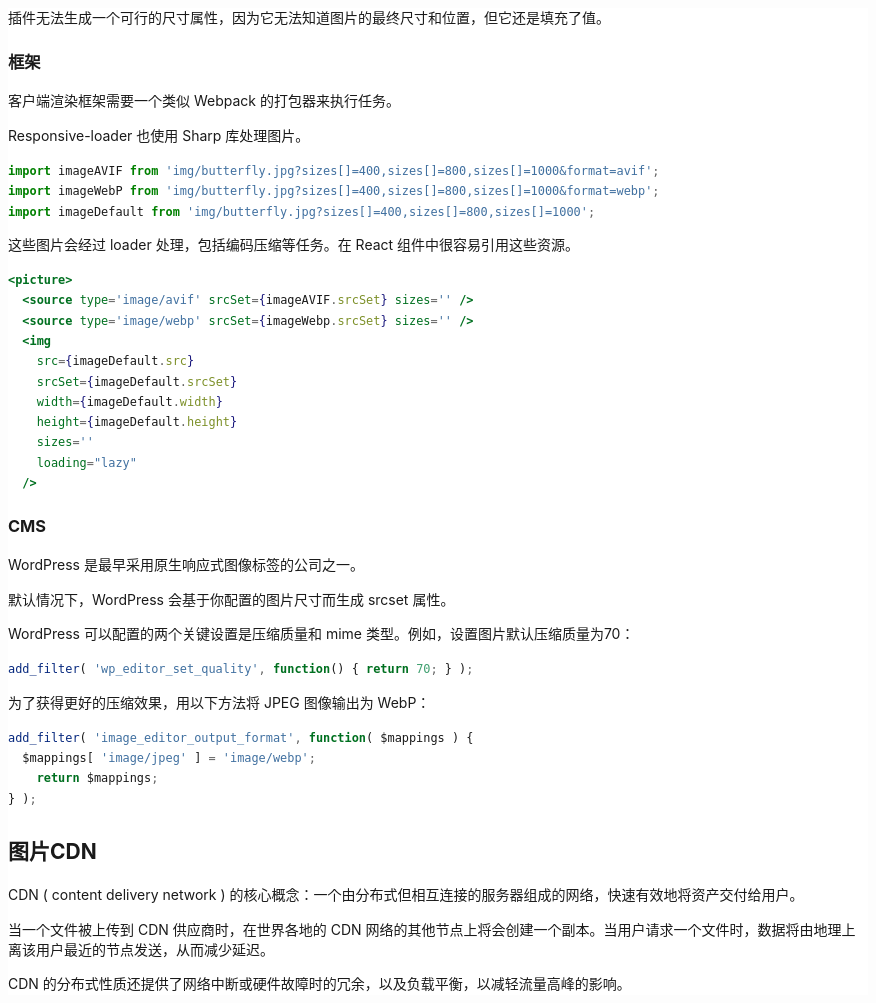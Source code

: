 插件无法生成一个可行的尺寸属性，因为它无法知道图片的最终尺寸和位置，但它还是填充了值。

### 框架

客户端渲染框架需要一个类似 Webpack 的打包器来执行任务。

Responsive-loader 也使用 Sharp 库处理图片。

```javascript
import imageAVIF from 'img/butterfly.jpg?sizes[]=400,sizes[]=800,sizes[]=1000&format=avif';
import imageWebP from 'img/butterfly.jpg?sizes[]=400,sizes[]=800,sizes[]=1000&format=webp';
import imageDefault from 'img/butterfly.jpg?sizes[]=400,sizes[]=800,sizes[]=1000';
```

这些图片会经过 loader 处理，包括编码压缩等任务。在 React 组件中很容易引用这些资源。

```jsx
<picture>
  <source type='image/avif' srcSet={imageAVIF.srcSet} sizes='' />
  <source type='image/webp' srcSet={imageWebp.srcSet} sizes='' />
  <img
    src={imageDefault.src}
    srcSet={imageDefault.srcSet}
    width={imageDefault.width}
    height={imageDefault.height}
    sizes=''
    loading="lazy"
  />
```

### CMS

WordPress 是最早采用原生响应式图像标签的公司之一。

默认情况下，WordPress 会基于你配置的图片尺寸而生成 srcset 属性。

WordPress 可以配置的两个关键设置是压缩质量和 mime 类型。例如，设置图片默认压缩质量为70：

```javascript
add_filter( 'wp_editor_set_quality', function() { return 70; } );
```

为了获得更好的压缩效果，用以下方法将 JPEG 图像输出为 WebP：

```javascript
add_filter( 'image_editor_output_format', function( $mappings ) {
  $mappings[ 'image/jpeg' ] = 'image/webp';
	return $mappings;
} );
```

## 图片CDN

CDN (  content delivery network  ) 的核心概念：一个由分布式但相互连接的服务器组成的网络，快速有效地将资产交付给用户。

当一个文件被上传到 CDN 供应商时，在世界各地的 CDN 网络的其他节点上将会创建一个副本。当用户请求一个文件时，数据将由地理上离该用户最近的节点发送，从而减少延迟。

CDN 的分布式性质还提供了网络中断或硬件故障时的冗余，以及负载平衡，以减轻流量高峰的影响。
